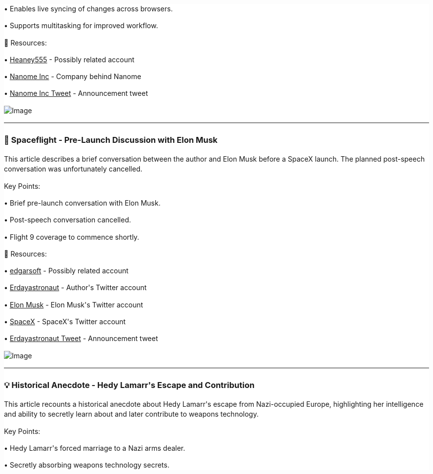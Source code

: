 • Enables live syncing of changes across browsers.

• Supports multitasking for improved workflow.


🔗 Resources:

• [Heaney555](https://x.com/Heaney555) - Possibly related account

• [Nanome Inc](https://x.com/nanome_inc) - Company behind Nanome

• [Nanome Inc Tweet](https://x.com/nanome_inc/status/1927394989253800182) - Announcement tweet

![Image](https://pbs.twimg.com/ext_tw_video_thumb/1927394957519720448/pu/img/OdIWzcPhD2rUo3wY.jpg)


---
### 🚀 Spaceflight - Pre-Launch Discussion with Elon Musk

This article describes a brief conversation between the author and Elon Musk before a SpaceX launch.  The planned post-speech conversation was unfortunately cancelled.

Key Points:

• Brief pre-launch conversation with Elon Musk.

•  Post-speech conversation cancelled.

•  Flight 9 coverage to commence shortly.


🔗 Resources:

• [edgarsoft](https://x.com/edgarsoft) - Possibly related account

• [Erdayastronaut](https://x.com/Erdayastronaut) - Author's Twitter account

• [Elon Musk](https://x.com/elonmusk) - Elon Musk's Twitter account

• [SpaceX](https://x.com/SpaceX) - SpaceX's Twitter account

• [Erdayastronaut Tweet](https://x.com/Erdayastronaut/status/1927466323862335651) - Announcement tweet

![Image](https://pbs.twimg.com/amplify_video_thumb/1927464228220174336/img/yhZNcGX9OHtzUjg9.jpg)


---
### 💡 Historical Anecdote - Hedy Lamarr's Escape and Contribution

This article recounts a historical anecdote about Hedy Lamarr's escape from Nazi-occupied Europe, highlighting her intelligence and ability to secretly learn about and later contribute to weapons technology.

Key Points:

• Hedy Lamarr's forced marriage to a Nazi arms dealer.

• Secretly absorbing weapons technology secrets.
